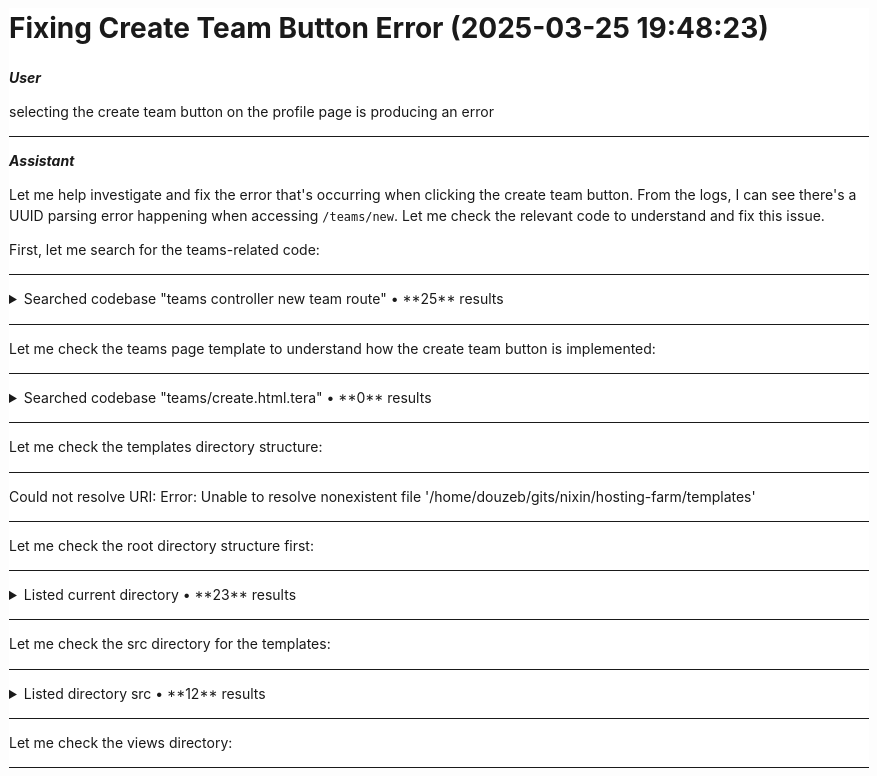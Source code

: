 

# Fixing Create Team Button Error (2025-03-25 19:48:23)

_**User**_

selecting the create team button on the profile page is producing an error

---

_**Assistant**_

Let me help investigate and fix the error that's occurring when clicking the create team button. From the logs, I can see there's a UUID parsing error happening when accessing `/teams/new`. Let me check the relevant code to understand and fix this issue.

First, let me search for the teams-related code:

---

<details><summary>Searched codebase "teams controller new team route" • **25** results</summary></details>

---

Let me check the teams page template to understand how the create team button is implemented:

---

<details><summary>Searched codebase "teams/create.html.tera" • **0** results</summary></details>

---

Let me check the templates directory structure:

---

Could not resolve URI: Error: Unable to resolve nonexistent file '/home/douzeb/gits/nixin/hosting-farm/templates'

---

Let me check the root directory structure first:

---

<details><summary>Listed current directory • **23** results</summary></details>

---

Let me check the src directory for the templates:

---

<details><summary>Listed directory src • **12** results</summary></details>

---

Let me check the views directory:

---